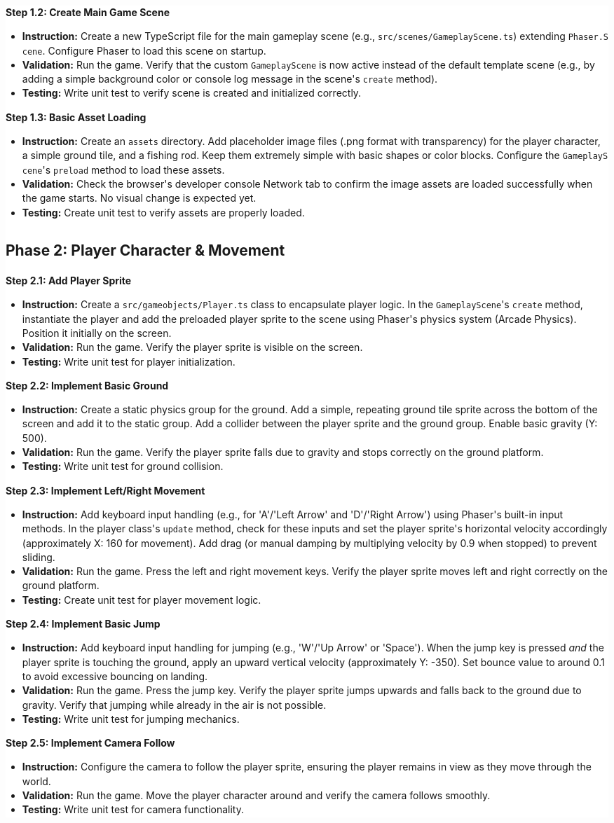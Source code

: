 **Step 1.2: Create Main Game Scene**
* **Instruction:** Create a new TypeScript file for the main gameplay scene (e.g., `src/scenes/GameplayScene.ts`) extending `Phaser.Scene`. Configure Phaser to load this scene on startup.
* **Validation:** Run the game. Verify that the custom `GameplayScene` is now active instead of the default template scene (e.g., by adding a simple background color or console log message in the scene's `create` method).
* **Testing:** Write unit test to verify scene is created and initialized correctly.

**Step 1.3: Basic Asset Loading**
* **Instruction:** Create an `assets` directory. Add placeholder image files (.png format with transparency) for the player character, a simple ground tile, and a fishing rod. Keep them extremely simple with basic shapes or color blocks. Configure the `GameplayScene`'s `preload` method to load these assets.
* **Validation:** Check the browser's developer console Network tab to confirm the image assets are loaded successfully when the game starts. No visual change is expected yet.
* **Testing:** Create unit test to verify assets are properly loaded.

## Phase 2: Player Character & Movement

**Step 2.1: Add Player Sprite**
* **Instruction:** Create a `src/gameobjects/Player.ts` class to encapsulate player logic. In the `GameplayScene`'s `create` method, instantiate the player and add the preloaded player sprite to the scene using Phaser's physics system (Arcade Physics). Position it initially on the screen.
* **Validation:** Run the game. Verify the player sprite is visible on the screen.
* **Testing:** Write unit test for player initialization.

**Step 2.2: Implement Basic Ground**
* **Instruction:** Create a static physics group for the ground. Add a simple, repeating ground tile sprite across the bottom of the screen and add it to the static group. Add a collider between the player sprite and the ground group. Enable basic gravity (Y: 500).
* **Validation:** Run the game. Verify the player sprite falls due to gravity and stops correctly on the ground platform.
* **Testing:** Write unit test for ground collision.

**Step 2.3: Implement Left/Right Movement**
* **Instruction:** Add keyboard input handling (e.g., for 'A'/'Left Arrow' and 'D'/'Right Arrow') using Phaser's built-in input methods. In the player class's `update` method, check for these inputs and set the player sprite's horizontal velocity accordingly (approximately X: 160 for movement). Add drag (or manual damping by multiplying velocity by 0.9 when stopped) to prevent sliding.
* **Validation:** Run the game. Press the left and right movement keys. Verify the player sprite moves left and right correctly on the ground platform.
* **Testing:** Create unit test for player movement logic.

**Step 2.4: Implement Basic Jump**
* **Instruction:** Add keyboard input handling for jumping (e.g., 'W'/'Up Arrow' or 'Space'). When the jump key is pressed *and* the player sprite is touching the ground, apply an upward vertical velocity (approximately Y: -350). Set bounce value to around 0.1 to avoid excessive bouncing on landing.
* **Validation:** Run the game. Press the jump key. Verify the player sprite jumps upwards and falls back to the ground due to gravity. Verify that jumping while already in the air is not possible.
* **Testing:** Write unit test for jumping mechanics.

**Step 2.5: Implement Camera Follow**
* **Instruction:** Configure the camera to follow the player sprite, ensuring the player remains in view as they move through the world.
* **Validation:** Run the game. Move the player character around and verify the camera follows smoothly.
* **Testing:** Write unit test for camera functionality.
